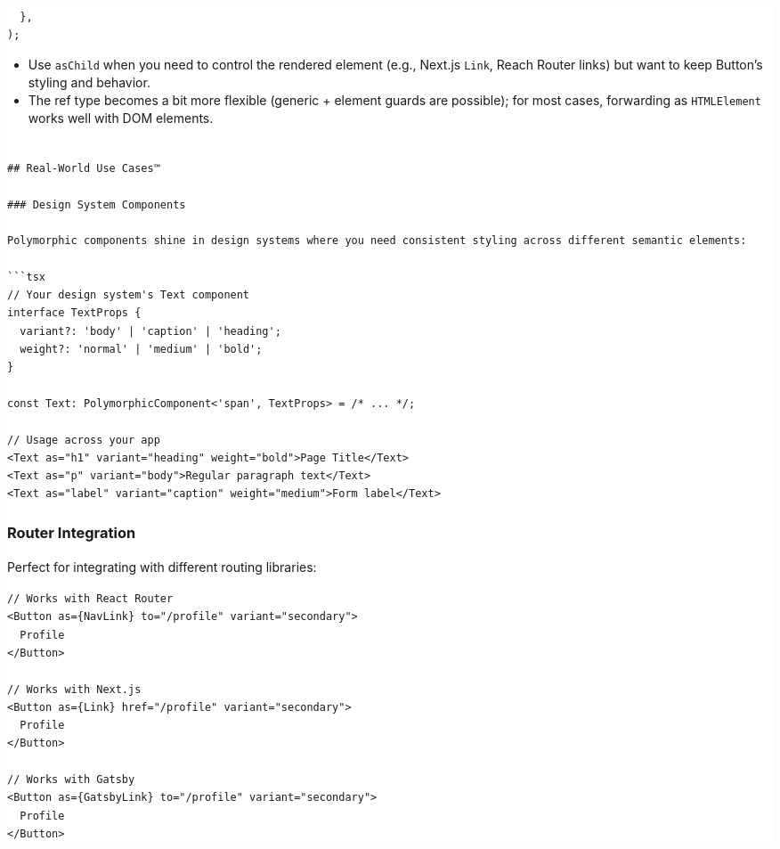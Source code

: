 ````tsx
  },
);
````

- Use `asChild` when you need to control the rendered element (e.g., Next.js `Link`, Reach Router links) but want to keep Button’s styling and behavior.
- The ref type becomes a bit more flexible (generic + element guards are possible); for most cases, forwarding as `HTMLElement` works well with DOM elements.

````

## Real-World Use Cases™

### Design System Components

Polymorphic components shine in design systems where you need consistent styling across different semantic elements:

```tsx
// Your design system's Text component
interface TextProps {
  variant?: 'body' | 'caption' | 'heading';
  weight?: 'normal' | 'medium' | 'bold';
}

const Text: PolymorphicComponent<'span', TextProps> = /* ... */;

// Usage across your app
<Text as="h1" variant="heading" weight="bold">Page Title</Text>
<Text as="p" variant="body">Regular paragraph text</Text>
<Text as="label" variant="caption" weight="medium">Form label</Text>
````

### Router Integration

Perfect for integrating with different routing libraries:

```tsx
// Works with React Router
<Button as={NavLink} to="/profile" variant="secondary">
  Profile
</Button>

// Works with Next.js
<Button as={Link} href="/profile" variant="secondary">
  Profile
</Button>

// Works with Gatsby
<Button as={GatsbyLink} to="/profile" variant="secondary">
  Profile
</Button>
```
